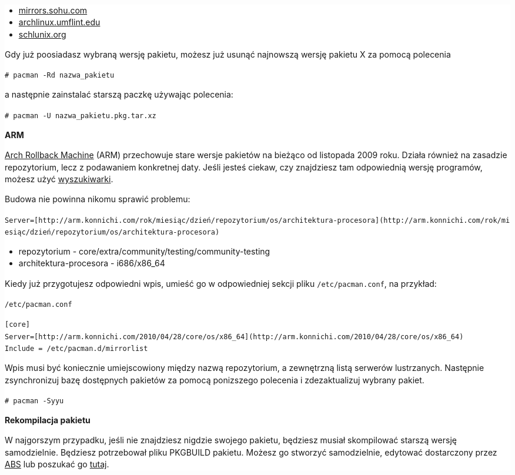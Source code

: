 *   [mirrors.sohu.com](http://mirrors.sohu.com/archlinux/)
*   [archlinux.umflint.edu](http://archlinux.umflint.edu/)
*   [schlunix.org](http://schlunix.org/?page_id=11)

Gdy już poosiadasz wybraną wersję pakietu, możesz już usunąć najnowszą wersję pakietu X za pomocą polecenia

```
# pacman -Rd nazwa_pakietu

```

a następnie zainstalać starszą paczkę używając polecenia:

```
# pacman -U nazwa_pakietu.pkg.tar.xz

```

**ARM**

[Arch Rollback Machine](http://arm.konnichi.com/) (ARM) przechowuje stare wersje pakietów na bieżąco od listopada 2009 roku. Działa również na zasadzie repozytorium, lecz z podawaniem konkretnej daty. Jeśli jesteś ciekaw, czy znajdziesz tam odpowiednią wersję programów, możesz użyć [wyszukiwarki](http://arm.konnichi.com/search/).

Budowa nie powinna nikomu sprawić problemu:

```
Server=[http://arm.konnichi.com/rok/miesiąc/dzień/repozytorium/os/architektura-procesora](http://arm.konnichi.com/rok/miesiąc/dzień/repozytorium/os/architektura-procesora)

```

*   repozytorium - core/extra/community/testing/community-testing
*   architektura-procesora - i686/x86_64

Kiedy już przygotujesz odpowiedni wpis, umieść go w odpowiedniej sekcji pliku `/etc/pacman.conf`, na przykład:

 `/etc/pacman.conf` 
```
[core]
Server=[http://arm.konnichi.com/2010/04/28/core/os/x86_64](http://arm.konnichi.com/2010/04/28/core/os/x86_64)
Include = /etc/pacman.d/mirrorlist
```

Wpis musi być koniecznie umiejscowiony między nazwą repozytorium, a zewnętrzną listą serwerów lustrzanych. Następnie zsynchronizuj bazę dostępnych pakietów za pomocą ponizszego polecenia i zdezaktualizuj wybrany pakiet.

```
# pacman -Syyu

```

**Rekompilacja pakietu**

W najgorszym przypadku, jeśli nie znajdziesz nigdzie swojego pakietu, będziesz musiał skompilować starszą wersję samodzielnie. Będziesz potrzebował pliku PKGBUILD pakietu. Możesz go stworzyć samodzielnie, edytować dostarczony przez [ABS](/index.php/Arch_Build_System_(Polski) "Arch Build System (Polski)") lub poszukać go [tutaj](https://www.archlinux.org/packages/).
